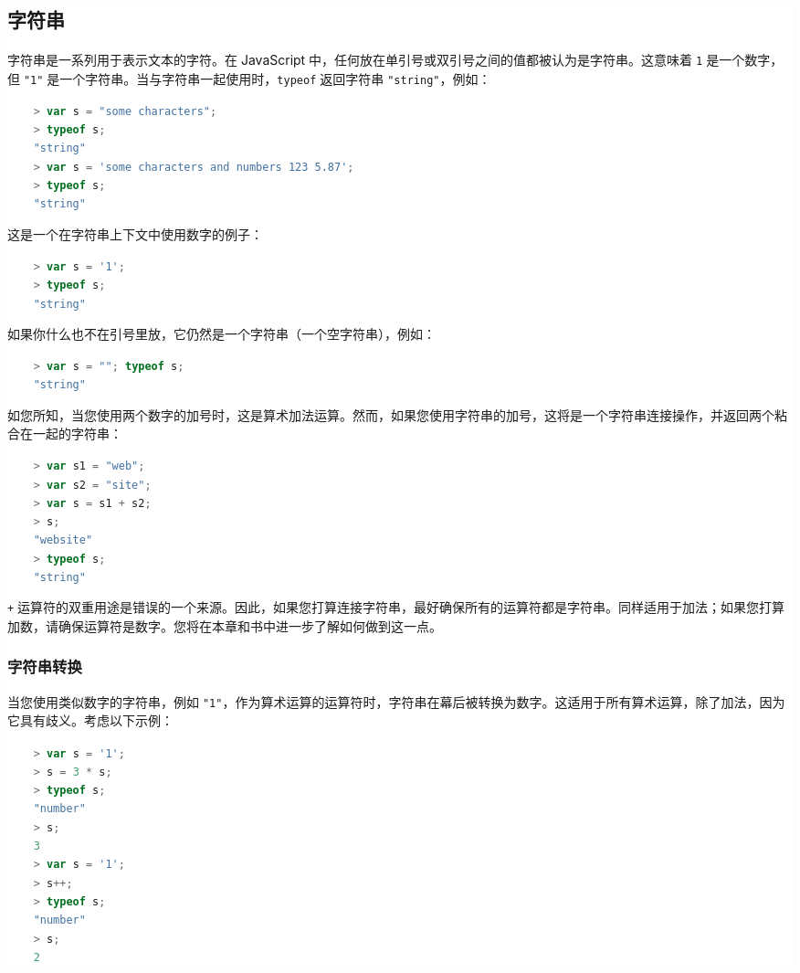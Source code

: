 ## 字符串

字符串是一系列用于表示文本的字符。在 JavaScript 中，任何放在单引号或双引号之间的值都被认为是字符串。这意味着 `1` 是一个数字，但 `"1"` 是一个字符串。当与字符串一起使用时，`typeof` 返回字符串 `"string"`，例如：

```js
    > var s = "some characters"; 
    > typeof s; 
    "string" 
    > var s = 'some characters and numbers 123 5.87'; 
    > typeof s; 
    "string" 

```

这是一个在字符串上下文中使用数字的例子：

```js
    > var s = '1'; 
    > typeof s; 
    "string" 

```

如果你什么也不在引号里放，它仍然是一个字符串（一个空字符串），例如：

```js
    > var s = ""; typeof s; 
    "string" 

```

如您所知，当您使用两个数字的加号时，这是算术加法运算。然而，如果您使用字符串的加号，这将是一个字符串连接操作，并返回两个粘合在一起的字符串：

```js
    > var s1 = "web";  
    > var s2 = "site";  
    > var s = s1 + s2;  
    > s; 
    "website" 
    > typeof s; 
    "string" 

```

`+` 运算符的双重用途是错误的一个来源。因此，如果您打算连接字符串，最好确保所有的运算符都是字符串。同样适用于加法；如果您打算加数，请确保运算符是数字。您将在本章和书中进一步了解如何做到这一点。

### 字符串转换

当您使用类似数字的字符串，例如 `"1"`，作为算术运算的运算符时，字符串在幕后被转换为数字。这适用于所有算术运算，除了加法，因为它具有歧义。考虑以下示例：

```js
    > var s = '1';  
    > s = 3 * s;  
    > typeof s; 
    "number" 
    > s; 
    3 
    > var s = '1'; 
    > s++; 
    > typeof s; 
    "number" 
    > s; 
    2 

```
